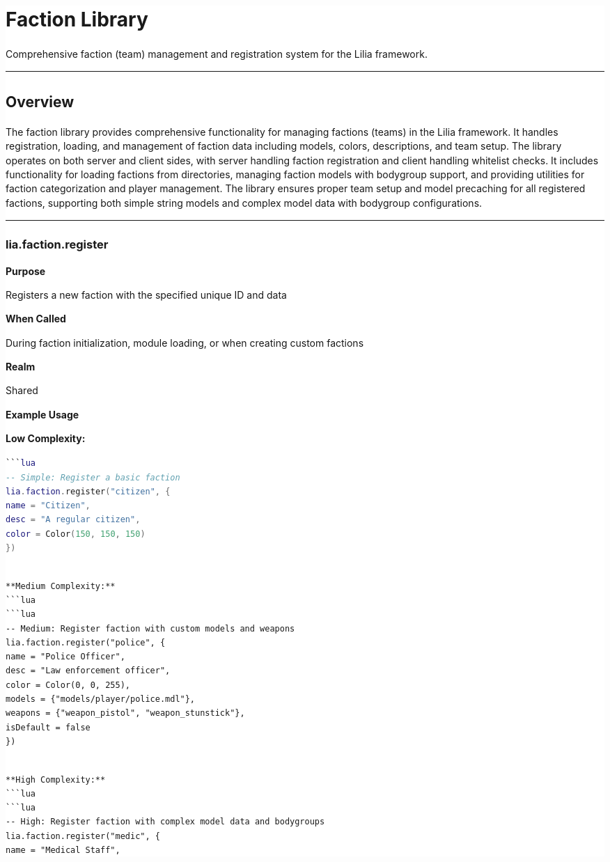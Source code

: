 # Faction Library

Comprehensive faction (team) management and registration system for the Lilia framework.

---

## Overview

The faction library provides comprehensive functionality for managing factions (teams) in the Lilia framework. It handles registration, loading, and management of faction data including models, colors, descriptions, and team setup. The library operates on both server and client sides, with server handling faction registration and client handling whitelist checks. It includes functionality for loading factions from directories, managing faction models with bodygroup support, and providing utilities for faction categorization and player management. The library ensures proper team setup and model precaching for all registered factions, supporting both simple string models and complex model data with bodygroup configurations.

---

### lia.faction.register

**Purpose**

Registers a new faction with the specified unique ID and data

**When Called**

During faction initialization, module loading, or when creating custom factions

**Realm**

Shared

**Example Usage**

**Low Complexity:**
```lua
```lua
-- Simple: Register a basic faction
lia.faction.register("citizen", {
name = "Citizen",
desc = "A regular citizen",
color = Color(150, 150, 150)
})
```
```

**Medium Complexity:**
```lua
```lua
-- Medium: Register faction with custom models and weapons
lia.faction.register("police", {
name = "Police Officer",
desc = "Law enforcement officer",
color = Color(0, 0, 255),
models = {"models/player/police.mdl"},
weapons = {"weapon_pistol", "weapon_stunstick"},
isDefault = false
})
```
```

**High Complexity:**
```lua
```lua
-- High: Register faction with complex model data and bodygroups
lia.faction.register("medic", {
name = "Medical Staff",
```